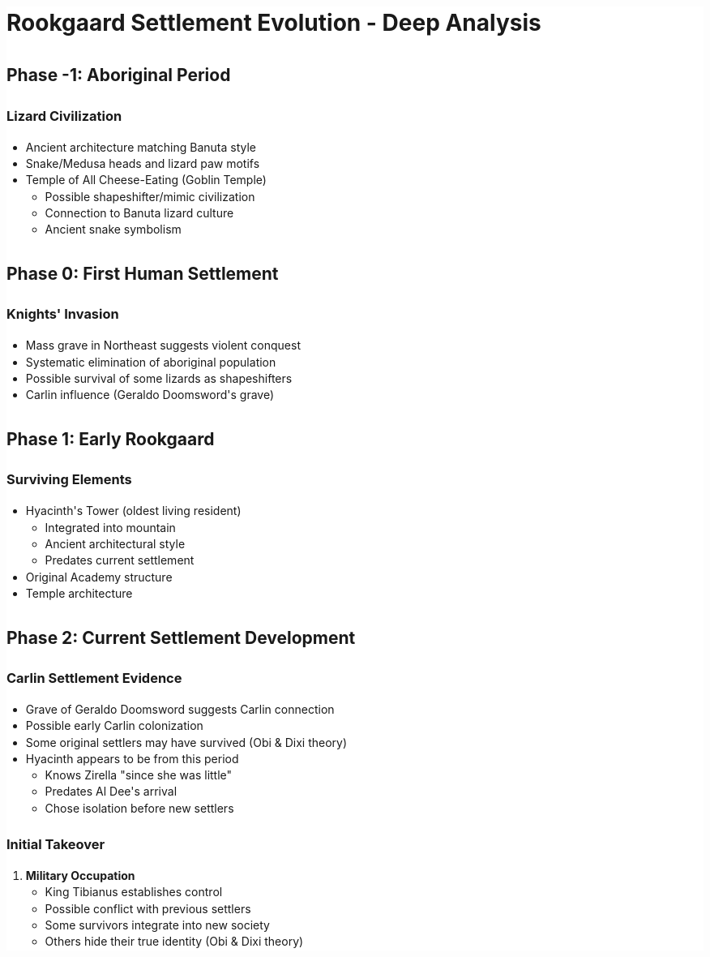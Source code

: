 # Rookgaard Settlement Evolution - Deep Analysis

## Phase -1: Aboriginal Period
### Lizard Civilization
- Ancient architecture matching Banuta style
- Snake/Medusa heads and lizard paw motifs
- Temple of All Cheese-Eating (Goblin Temple)
  - Possible shapeshifter/mimic civilization
  - Connection to Banuta lizard culture
  - Ancient snake symbolism

## Phase 0: First Human Settlement
### Knights' Invasion
- Mass grave in Northeast suggests violent conquest
- Systematic elimination of aboriginal population
- Possible survival of some lizards as shapeshifters
- Carlin influence (Geraldo Doomsword's grave)

## Phase 1: Early Rookgaard
### Surviving Elements
- Hyacinth's Tower (oldest living resident)
  - Integrated into mountain
  - Ancient architectural style
  - Predates current settlement
- Original Academy structure
- Temple architecture

## Phase 2: Current Settlement Development
### Carlin Settlement Evidence
- Grave of Geraldo Doomsword suggests Carlin connection
- Possible early Carlin colonization
- Some original settlers may have survived (Obi & Dixi theory)
- Hyacinth appears to be from this period
  - Knows Zirella "since she was little"
  - Predates Al Dee's arrival
  - Chose isolation before new settlers

### Initial Takeover
1. **Military Occupation**
   - King Tibianus establishes control
   - Possible conflict with previous settlers
   - Some survivors integrate into new society
   - Others hide their true identity (Obi & Dixi theory)
